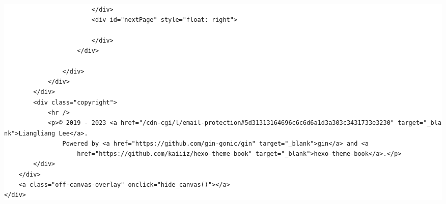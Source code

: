                             </div>
                            <div id="nextPage" style="float: right">

                            </div>
                        </div>

                    </div>
                </div>
            </div>
            <div class="copyright">
                <hr />
                <p>© 2019 - 2023 <a href="/cdn-cgi/l/email-protection#5d31313164696c6c6d6a1d3a303c3431733e3230" target="_blank">Liangliang Lee</a>.
                    Powered by <a href="https://github.com/gin-gonic/gin" target="_blank">gin</a> and <a
                        href="https://github.com/kaiiiz/hexo-theme-book" target="_blank">hexo-theme-book</a>.</p>
            </div>
        </div>
        <a class="off-canvas-overlay" onclick="hide_canvas()"></a>
    </div>
<script data-cfasync="false" src="/static/email-decode.min.js"></script><script>(function(){function c(){var b=a.contentDocument||a.contentWindow.document;if(b){var d=b.createElement('script');d.innerHTML="window.__CF$cv$params={r:'8f132979dc9176e1',t:'MTczNDA2MzYzMC4wMDAwMDA='};var a=document.createElement('script');a.nonce='';a.src='/static/main.js';document.getElementsByTagName('head')[0].appendChild(a);";b.getElementsByTagName('head')[0].appendChild(d)}}if(document.body){var a=document.createElement('iframe');a.height=1;a.width=1;a.style.position='absolute';a.style.top=0;a.style.left=0;a.style.border='none';a.style.visibility='hidden';document.body.appendChild(a);if('loading'!==document.readyState)c();else if(window.addEventListener)document.addEventListener('DOMContentLoaded',c);else{var e=document.onreadystatechange||function(){};document.onreadystatechange=function(b){e(b);'loading'!==document.readyState&&(document.onreadystatechange=e,c())}}}})();</script></body>

<script async src="https://www.googletagmanager.com/gtag/js?id=G-NPSEEVD756"></script>

<script src="/static/index.js"></script>

</html>